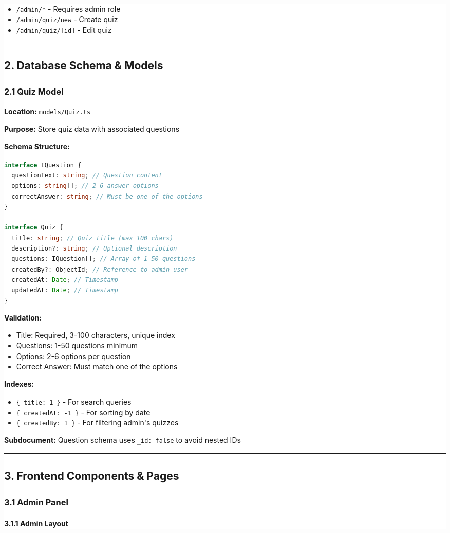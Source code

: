 - `/admin/*` - Requires admin role
- `/admin/quiz/new` - Create quiz
- `/admin/quiz/[id]` - Edit quiz

---

## 2. Database Schema & Models

### 2.1 Quiz Model

**Location:** `models/Quiz.ts`

**Purpose:** Store quiz data with associated questions

**Schema Structure:**

```typescript
interface IQuestion {
  questionText: string; // Question content
  options: string[]; // 2-6 answer options
  correctAnswer: string; // Must be one of the options
}

interface Quiz {
  title: string; // Quiz title (max 100 chars)
  description?: string; // Optional description
  questions: IQuestion[]; // Array of 1-50 questions
  createdBy?: ObjectId; // Reference to admin user
  createdAt: Date; // Timestamp
  updatedAt: Date; // Timestamp
}
```

**Validation:**

- Title: Required, 3-100 characters, unique index
- Questions: 1-50 questions minimum
- Options: 2-6 options per question
- Correct Answer: Must match one of the options

**Indexes:**

- `{ title: 1 }` - For search queries
- `{ createdAt: -1 }` - For sorting by date
- `{ createdBy: 1 }` - For filtering admin's quizzes

**Subdocument:** Question schema uses `_id: false` to avoid nested IDs

---

## 3. Frontend Components & Pages

### 3.1 Admin Panel

#### 3.1.1 Admin Layout
